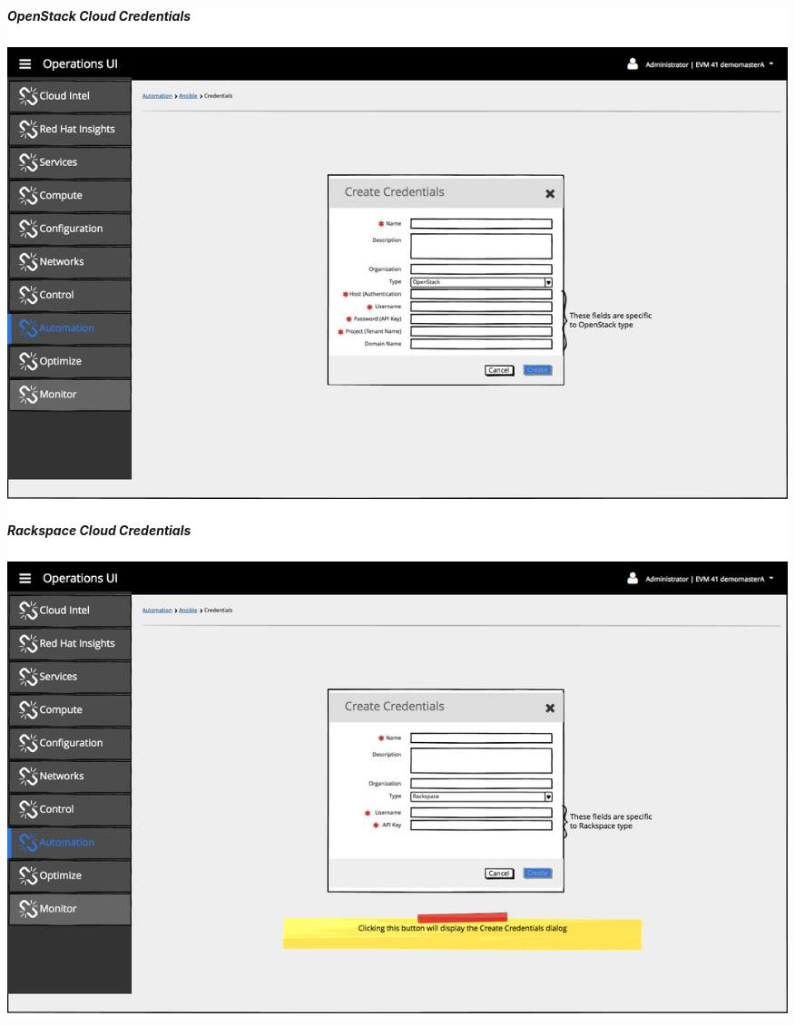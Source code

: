 ##### OpenStack Cloud Credentials
![template](img/ansible-credentials-create-cloud-openstack.png)

##### Rackspace Cloud Credentials
![template](img/ansible-credentials-create-cloud-rackspace.png)
